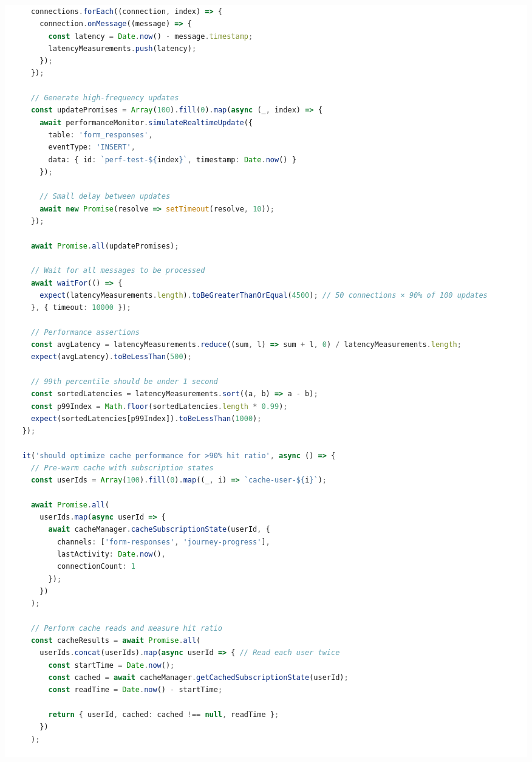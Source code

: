```typescript
      connections.forEach((connection, index) => {
        connection.onMessage((message) => {
          const latency = Date.now() - message.timestamp;
          latencyMeasurements.push(latency);
        });
      });
      
      // Generate high-frequency updates
      const updatePromises = Array(100).fill(0).map(async (_, index) => {
        await performanceMonitor.simulateRealtimeUpdate({
          table: 'form_responses',
          eventType: 'INSERT',
          data: { id: `perf-test-${index}`, timestamp: Date.now() }
        });
        
        // Small delay between updates
        await new Promise(resolve => setTimeout(resolve, 10));
      });
      
      await Promise.all(updatePromises);
      
      // Wait for all messages to be processed
      await waitFor(() => {
        expect(latencyMeasurements.length).toBeGreaterThanOrEqual(4500); // 50 connections × 90% of 100 updates
      }, { timeout: 10000 });
      
      // Performance assertions
      const avgLatency = latencyMeasurements.reduce((sum, l) => sum + l, 0) / latencyMeasurements.length;
      expect(avgLatency).toBeLessThan(500);
      
      // 99th percentile should be under 1 second
      const sortedLatencies = latencyMeasurements.sort((a, b) => a - b);
      const p99Index = Math.floor(sortedLatencies.length * 0.99);
      expect(sortedLatencies[p99Index]).toBeLessThan(1000);
    });
    
    it('should optimize cache performance for >90% hit ratio', async () => {
      // Pre-warm cache with subscription states
      const userIds = Array(100).fill(0).map((_, i) => `cache-user-${i}`);
      
      await Promise.all(
        userIds.map(async userId => {
          await cacheManager.cacheSubscriptionState(userId, {
            channels: ['form-responses', 'journey-progress'],
            lastActivity: Date.now(),
            connectionCount: 1
          });
        })
      );
      
      // Perform cache reads and measure hit ratio
      const cacheResults = await Promise.all(
        userIds.concat(userIds).map(async userId => { // Read each user twice
          const startTime = Date.now();
          const cached = await cacheManager.getCachedSubscriptionState(userId);
          const readTime = Date.now() - startTime;
          
          return { userId, cached: cached !== null, readTime };
        })
      );
      
```